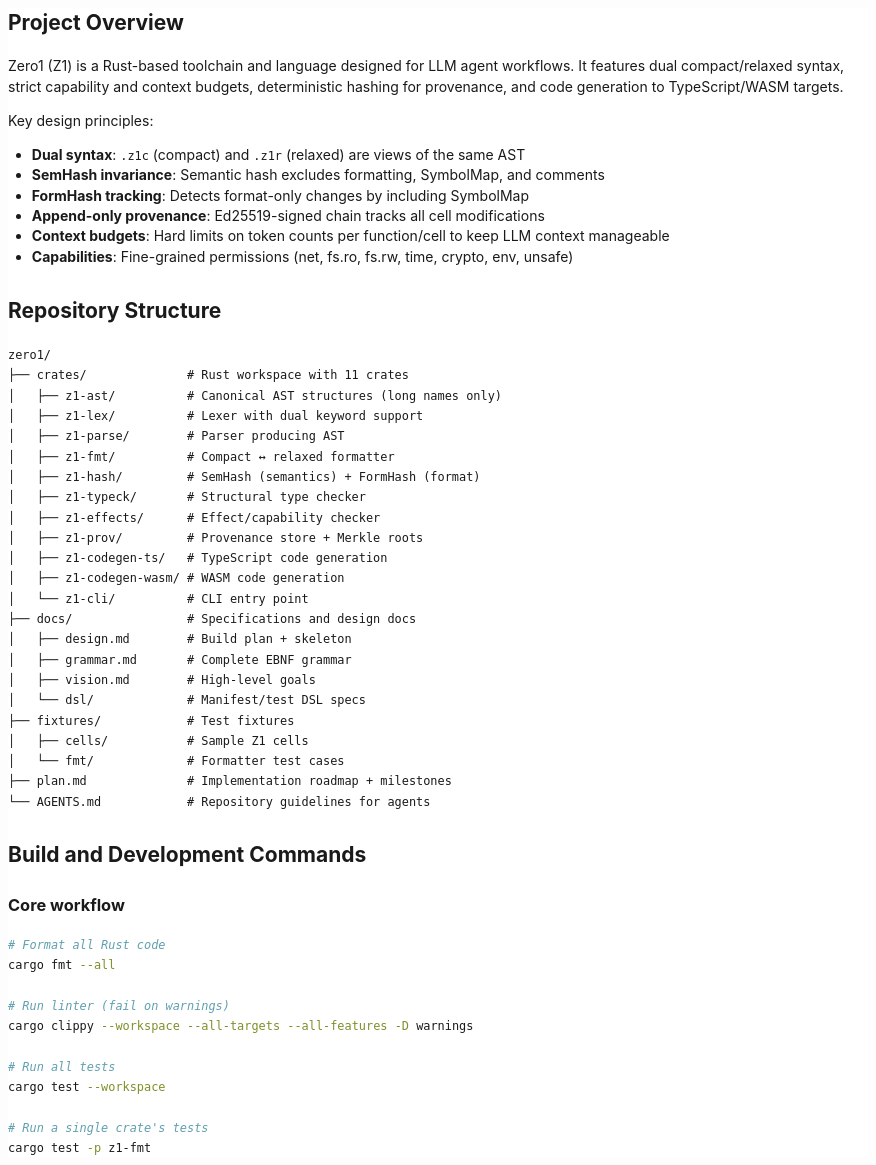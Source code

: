 ## Project Overview

Zero1 (Z1) is a Rust-based toolchain and language designed for LLM agent workflows. It features dual compact/relaxed syntax, strict capability and context budgets, deterministic hashing for provenance, and code generation to TypeScript/WASM targets.

Key design principles:
- **Dual syntax**: `.z1c` (compact) and `.z1r` (relaxed) are views of the same AST
- **SemHash invariance**: Semantic hash excludes formatting, SymbolMap, and comments
- **FormHash tracking**: Detects format-only changes by including SymbolMap
- **Append-only provenance**: Ed25519-signed chain tracks all cell modifications
- **Context budgets**: Hard limits on token counts per function/cell to keep LLM context manageable
- **Capabilities**: Fine-grained permissions (net, fs.ro, fs.rw, time, crypto, env, unsafe)

## Repository Structure

```
zero1/
├── crates/              # Rust workspace with 11 crates
│   ├── z1-ast/          # Canonical AST structures (long names only)
│   ├── z1-lex/          # Lexer with dual keyword support
│   ├── z1-parse/        # Parser producing AST
│   ├── z1-fmt/          # Compact ↔ relaxed formatter
│   ├── z1-hash/         # SemHash (semantics) + FormHash (format)
│   ├── z1-typeck/       # Structural type checker
│   ├── z1-effects/      # Effect/capability checker
│   ├── z1-prov/         # Provenance store + Merkle roots
│   ├── z1-codegen-ts/   # TypeScript code generation
│   ├── z1-codegen-wasm/ # WASM code generation
│   └── z1-cli/          # CLI entry point
├── docs/                # Specifications and design docs
│   ├── design.md        # Build plan + skeleton
│   ├── grammar.md       # Complete EBNF grammar
│   ├── vision.md        # High-level goals
│   └── dsl/             # Manifest/test DSL specs
├── fixtures/            # Test fixtures
│   ├── cells/           # Sample Z1 cells
│   └── fmt/             # Formatter test cases
├── plan.md              # Implementation roadmap + milestones
└── AGENTS.md            # Repository guidelines for agents
```

## Build and Development Commands

### Core workflow
```bash
# Format all Rust code
cargo fmt --all

# Run linter (fail on warnings)
cargo clippy --workspace --all-targets --all-features -D warnings

# Run all tests
cargo test --workspace

# Run a single crate's tests
cargo test -p z1-fmt
```
